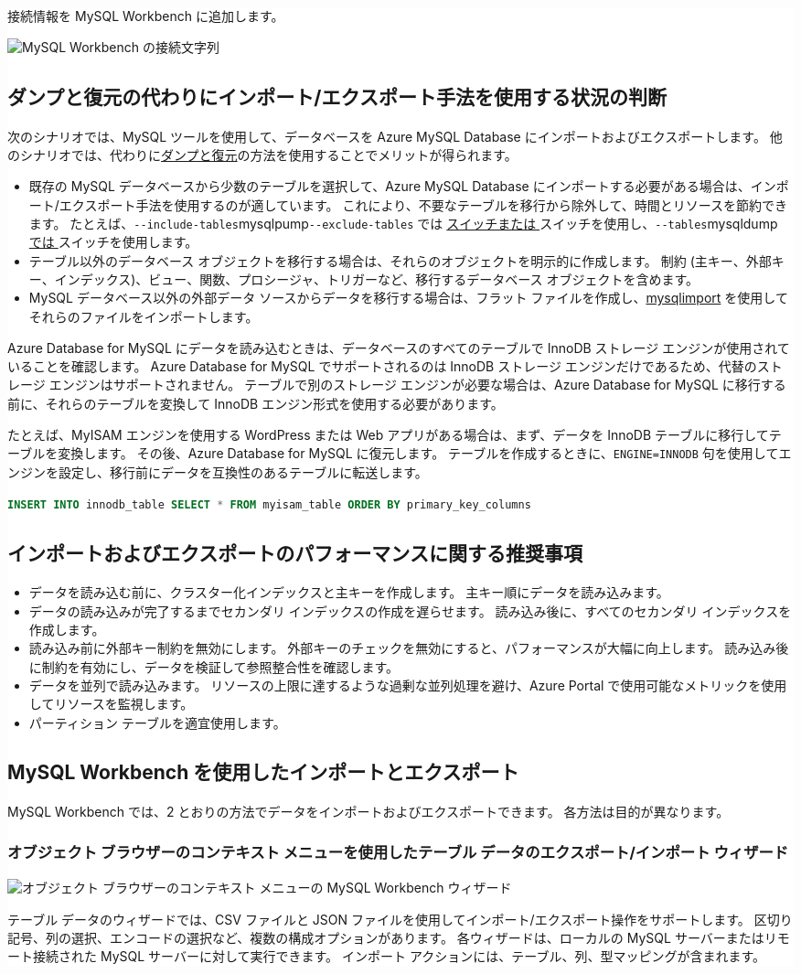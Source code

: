 接続情報を MySQL Workbench に追加します。

![MySQL Workbench の接続文字列](./media/concepts-migrate-import-export/2_setup-new-connection.png)

## <a name="determine-when-to-use-import-and-export-techniques-instead-of-a-dump-and-restore"></a>ダンプと復元の代わりにインポート/エクスポート手法を使用する状況の判断
次のシナリオでは、MySQL ツールを使用して、データベースを Azure MySQL Database にインポートおよびエクスポートします。 他のシナリオでは、代わりに[ダンプと復元](concepts-migrate-dump-restore.md)の方法を使用することでメリットが得られます。 

- 既存の MySQL データベースから少数のテーブルを選択して、Azure MySQL Database にインポートする必要がある場合は、インポート/エクスポート手法を使用するのが適しています。  これにより、不要なテーブルを移行から除外して、時間とリソースを節約できます。 たとえば、`--include-tables`mysqlpump`--exclude-tables` では [ スイッチまたは ](https://dev.mysql.com/doc/refman/5.7/en/mysqlpump.html#option_mysqlpump_include-tables) スイッチを使用し、`--tables`mysqldump[ では ](https://dev.mysql.com/doc/refman/5.7/en/mysqldump.html#option_mysqldump_tables) スイッチを使用します。
- テーブル以外のデータベース オブジェクトを移行する場合は、それらのオブジェクトを明示的に作成します。 制約 (主キー、外部キー、インデックス)、ビュー、関数、プロシージャ、トリガーなど、移行するデータベース オブジェクトを含めます。
- MySQL データベース以外の外部データ ソースからデータを移行する場合は、フラット ファイルを作成し、[mysqlimport](https://dev.mysql.com/doc/refman/5.7/en/mysqlimport.html) を使用してそれらのファイルをインポートします。

Azure Database for MySQL にデータを読み込むときは、データベースのすべてのテーブルで InnoDB ストレージ エンジンが使用されていることを確認します。 Azure Database for MySQL でサポートされるのは InnoDB ストレージ エンジンだけであるため、代替のストレージ エンジンはサポートされません。 テーブルで別のストレージ エンジンが必要な場合は、Azure Database for MySQL に移行する前に、それらのテーブルを変換して InnoDB エンジン形式を使用する必要があります。 

たとえば、MyISAM エンジンを使用する WordPress または Web アプリがある場合は、まず、データを InnoDB テーブルに移行してテーブルを変換します。 その後、Azure Database for MySQL に復元します。 テーブルを作成するときに、`ENGINE=INNODB` 句を使用してエンジンを設定し、移行前にデータを互換性のあるテーブルに転送します。 

   ```sql
   INSERT INTO innodb_table SELECT * FROM myisam_table ORDER BY primary_key_columns
   ```

## <a name="performance-recommendations-for-import-and-export"></a>インポートおよびエクスポートのパフォーマンスに関する推奨事項
-   データを読み込む前に、クラスター化インデックスと主キーを作成します。 主キー順にデータを読み込みます。 
-   データの読み込みが完了するまでセカンダリ インデックスの作成を遅らせます。 読み込み後に、すべてのセカンダリ インデックスを作成します。 
-   読み込み前に外部キー制約を無効にします。 外部キーのチェックを無効にすると、パフォーマンスが大幅に向上します。 読み込み後に制約を有効にし、データを検証して参照整合性を確認します。
-   データを並列で読み込みます。 リソースの上限に達するような過剰な並列処理を避け、Azure Portal で使用可能なメトリックを使用してリソースを監視します。 
-   パーティション テーブルを適宜使用します。

## <a name="import-and-export-by-using-mysql-workbench"></a>MySQL Workbench を使用したインポートとエクスポート
MySQL Workbench では、2 とおりの方法でデータをインポートおよびエクスポートできます。 各方法は目的が異なります。 

### <a name="table-data-export-and-import-wizards-from-the-object-browsers-context-menu"></a>オブジェクト ブラウザーのコンテキスト メニューを使用したテーブル データのエクスポート/インポート ウィザード
![オブジェクト ブラウザーのコンテキスト メニューの MySQL Workbench ウィザード](./media/concepts-migrate-import-export/p1.png)

テーブル データのウィザードでは、CSV ファイルと JSON ファイルを使用してインポート/エクスポート操作をサポートします。 区切り記号、列の選択、エンコードの選択など、複数の構成オプションがあります。 各ウィザードは、ローカルの MySQL サーバーまたはリモート接続された MySQL サーバーに対して実行できます。 インポート アクションには、テーブル、列、型マッピングが含まれます。 
